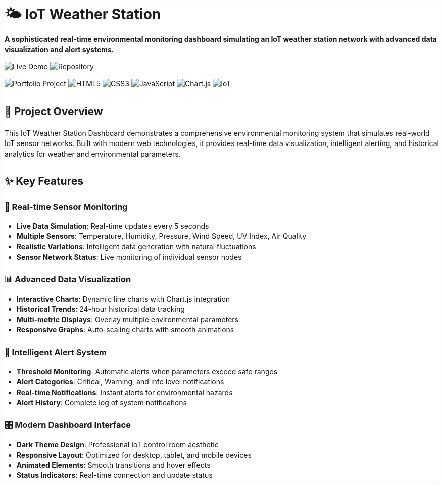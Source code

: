 # 🌤️ IoT Weather Station

**A sophisticated real-time environmental monitoring dashboard simulating an IoT weather station network with advanced data visualization and alert systems.**

[![Live Demo](https://img.shields.io/badge/🌐_Live_Demo-4CAF50?style=for-the-badge)](https://william-osei.github.io/iot-weather-station)
[![Repository](https://img.shields.io/badge/📁_Repository-2196F3?style=for-the-badge)](https://github.com/William-osei/iot-weather-station)

![Portfolio Project](https://img.shields.io/badge/Portfolio-Project-blue)
![HTML5](https://img.shields.io/badge/HTML5-E34F26?style=flat&logo=html5&logoColor=white)
![CSS3](https://img.shields.io/badge/CSS3-1572B6?style=flat&logo=css3&logoColor=white)
![JavaScript](https://img.shields.io/badge/JavaScript-F7DF1E?style=flat&logo=javascript&logoColor=black)
![Chart.js](https://img.shields.io/badge/Chart.js-FF6384?style=flat&logo=chart.js&logoColor=white)
![IoT](https://img.shields.io/badge/IoT-Simulation-green)

## 🌟 Project Overview

This IoT Weather Station Dashboard demonstrates a comprehensive environmental monitoring system that simulates real-world IoT sensor networks. Built with modern web technologies, it provides real-time data visualization, intelligent alerting, and historical analytics for weather and environmental parameters.

## ✨ Key Features

### 🔴 Real-time Sensor Monitoring
- **Live Data Simulation**: Real-time updates every 5 seconds
- **Multiple Sensors**: Temperature, Humidity, Pressure, Wind Speed, UV Index, Air Quality
- **Realistic Variations**: Intelligent data generation with natural fluctuations
- **Sensor Network Status**: Live monitoring of individual sensor nodes

### 📊 Advanced Data Visualization
- **Interactive Charts**: Dynamic line charts with Chart.js integration
- **Historical Trends**: 24-hour historical data tracking
- **Multi-metric Displays**: Overlay multiple environmental parameters
- **Responsive Graphs**: Auto-scaling charts with smooth animations

### 🚨 Intelligent Alert System
- **Threshold Monitoring**: Automatic alerts when parameters exceed safe ranges
- **Alert Categories**: Critical, Warning, and Info level notifications
- **Real-time Notifications**: Instant alerts for environmental hazards
- **Alert History**: Complete log of system notifications

### 🎛️ Modern Dashboard Interface
- **Dark Theme Design**: Professional IoT control room aesthetic
- **Responsive Layout**: Optimized for desktop, tablet, and mobile devices
- **Animated Elements**: Smooth transitions and hover effects
- **Status Indicators**: Real-time connection and update status
